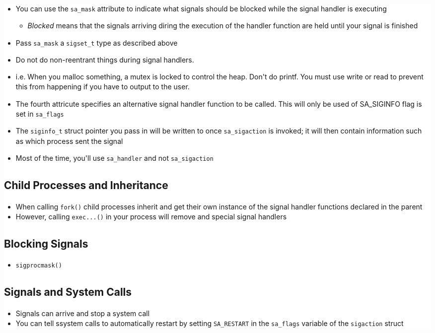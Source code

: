 * You can use the `sa_mask` attribute to indicate what signals should be blocked while the signal handler is executing
    * _Blocked_ means that the signals arriving diring the execution of the handler function are held until your signal is finished
* Pass `sa_mask` a `sigset_t` type as described above

* Do not do non-reentrant things during signal handlers.
* i.e. When you malloc something, a mutex is locked to control the heap. Don't do printf. You must use write or read to prevent this from happening if you have to output to the user.

* The fourth attricute specifies an alternative signal handler function to be called. This will only be used of SA_SIGINFO flag is set in `sa_flags`
* The `siginfo_t` struct pointer you pass in will be written to once `sa_sigaction` is invoked; it will then contain information such as which process sent the signal
* Most of the time, you'll use `sa_handler` and not `sa_sigaction`

## Child Processes and Inheritance ##
* When calling `fork()` child processes inherit and get their own instance of the signal handler functions declared in the parent
* However, calling `exec...()` in your process will remove and special signal handlers

## Blocking Signals ##
* `sigprocmask()`

## Signals and System Calls ##
* Signals can arrive and stop a system call 
* You can tell ssystem calls to automatically restart by setting `SA_RESTART` in the `sa_flags` variable of the `sigaction` struct





